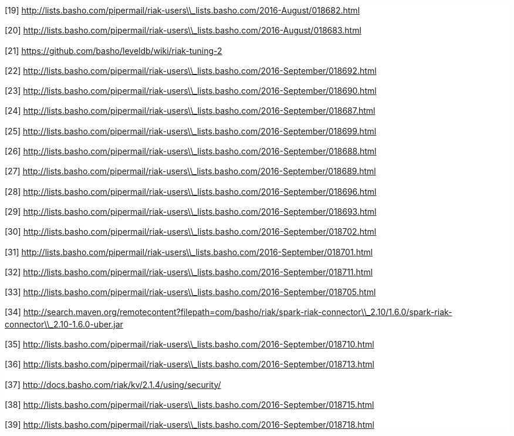 [19]
http://lists.basho.com/pipermail/riak-users\\_lists.basho.com/2016-August/018682.html

[20]
http://lists.basho.com/pipermail/riak-users\\_lists.basho.com/2016-August/018683.html

[21] https://github.com/basho/leveldb/wiki/riak-tuning-2

[22]
http://lists.basho.com/pipermail/riak-users\\_lists.basho.com/2016-September/018692.html

[23]
http://lists.basho.com/pipermail/riak-users\\_lists.basho.com/2016-September/018690.html

[24]
http://lists.basho.com/pipermail/riak-users\\_lists.basho.com/2016-September/018687.html

[25]
http://lists.basho.com/pipermail/riak-users\\_lists.basho.com/2016-September/018699.html

[26]
http://lists.basho.com/pipermail/riak-users\\_lists.basho.com/2016-September/018688.html

[27]
http://lists.basho.com/pipermail/riak-users\\_lists.basho.com/2016-September/018689.html

[28]
http://lists.basho.com/pipermail/riak-users\\_lists.basho.com/2016-September/018696.html

[29]
http://lists.basho.com/pipermail/riak-users\\_lists.basho.com/2016-September/018693.html

[30]
http://lists.basho.com/pipermail/riak-users\\_lists.basho.com/2016-September/018702.html

[31]
http://lists.basho.com/pipermail/riak-users\\_lists.basho.com/2016-September/018701.html

[32]
http://lists.basho.com/pipermail/riak-users\\_lists.basho.com/2016-September/018711.html

[33]
http://lists.basho.com/pipermail/riak-users\\_lists.basho.com/2016-September/018705.html

[34]
http://search.maven.org/remotecontent?filepath=com/basho/riak/spark-riak-connector\\_2.10/1.6.0/spark-riak-connector\\_2.10-1.6.0-uber.jar

[35]
http://lists.basho.com/pipermail/riak-users\\_lists.basho.com/2016-September/018710.html

[36]
http://lists.basho.com/pipermail/riak-users\\_lists.basho.com/2016-September/018713.html

[37] http://docs.basho.com/riak/kv/2.1.4/using/security/

[38]
http://lists.basho.com/pipermail/riak-users\\_lists.basho.com/2016-September/018715.html

[39]
http://lists.basho.com/pipermail/riak-users\\_lists.basho.com/2016-September/018718.html
